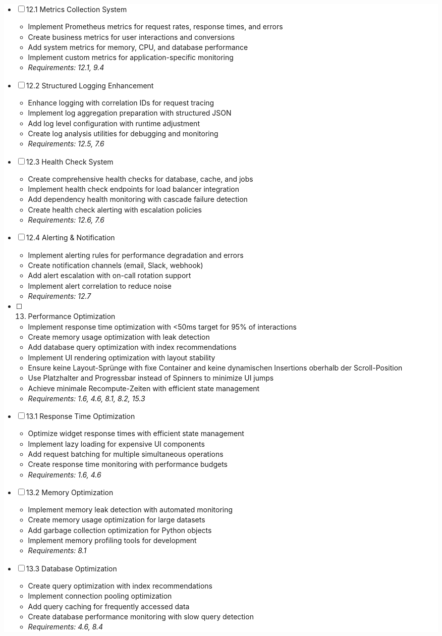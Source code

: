 - [ ] 12.1 Metrics Collection System
  - Implement Prometheus metrics for request rates, response times, and errors
  - Create business metrics for user interactions and conversions
  - Add system metrics for memory, CPU, and database performance
  - Implement custom metrics for application-specific monitoring
  - _Requirements: 12.1, 9.4_

- [ ] 12.2 Structured Logging Enhancement
  - Enhance logging with correlation IDs for request tracing
  - Implement log aggregation preparation with structured JSON
  - Add log level configuration with runtime adjustment
  - Create log analysis utilities for debugging and monitoring
  - _Requirements: 12.5, 7.6_

- [ ] 12.3 Health Check System
  - Create comprehensive health checks for database, cache, and jobs
  - Implement health check endpoints for load balancer integration
  - Add dependency health monitoring with cascade failure detection
  - Create health check alerting with escalation policies
  - _Requirements: 12.6, 7.6_

- [ ] 12.4 Alerting & Notification
  - Implement alerting rules for performance degradation and errors
  - Create notification channels (email, Slack, webhook)
  - Add alert escalation with on-call rotation support
  - Implement alert correlation to reduce noise
  - _Requirements: 12.7_

- [ ] 13. Performance Optimization
  - Implement response time optimization with <50ms target for 95% of interactions
  - Create memory usage optimization with leak detection
  - Add database query optimization with index recommendations
  - Implement UI rendering optimization with layout stability
  - Ensure keine Layout-Sprünge with fixe Container and keine dynamischen Insertions oberhalb der Scroll-Position
  - Use Platzhalter and Progressbar instead of Spinners to minimize UI jumps
  - Achieve minimale Recompute-Zeiten with efficient state management
  - _Requirements: 1.6, 4.6, 8.1, 8.2, 15.3_

- [ ] 13.1 Response Time Optimization
  - Optimize widget response times with efficient state management
  - Implement lazy loading for expensive UI components
  - Add request batching for multiple simultaneous operations
  - Create response time monitoring with performance budgets
  - _Requirements: 1.6, 4.6_

- [ ] 13.2 Memory Optimization
  - Implement memory leak detection with automated monitoring
  - Create memory usage optimization for large datasets
  - Add garbage collection optimization for Python objects
  - Implement memory profiling tools for development
  - _Requirements: 8.1_

- [ ] 13.3 Database Optimization
  - Create query optimization with index recommendations
  - Implement connection pooling optimization
  - Add query caching for frequently accessed data
  - Create database performance monitoring with slow query detection
  - _Requirements: 4.6, 8.4_
